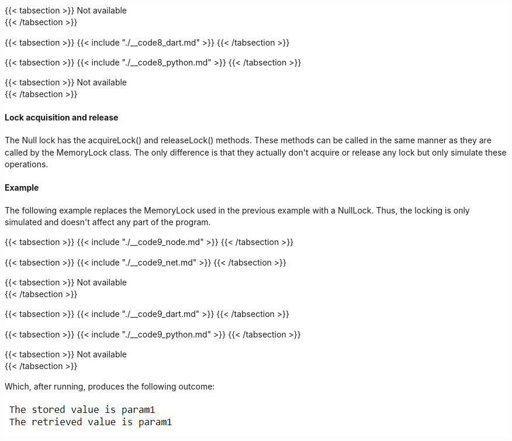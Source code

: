 {{< tabsection >}}
  Not available  
{{< /tabsection >}}

{{< tabsection >}}
  {{< include "./__code8_dart.md" >}}
{{< /tabsection >}}

{{< tabsection >}}
  {{< include "./__code8_python.md" >}}
{{< /tabsection >}}

{{< tabsection >}}
  Not available  
{{< /tabsection >}}

#### Lock acquisition and release

The Null lock has the acquireLock() and releaseLock() methods. These methods can be called in the same manner as they are called by the MemoryLock class. The only difference is that they actually don't acquire or release any lock but only simulate these operations.

#### Example

The following example replaces the MemoryLock used in the previous example with a NullLock. Thus, the locking is only simulated and doesn't affect any part of the program.

{{< tabsection >}}
  {{< include "./__code9_node.md" >}}
{{< /tabsection >}}

{{< tabsection >}}
  {{< include "./__code9_net.md" >}}
{{< /tabsection >}}

{{< tabsection >}}
  Not available  
{{< /tabsection >}}

{{< tabsection >}}
  {{< include "./__code9_dart.md" >}}
{{< /tabsection >}}

{{< tabsection >}}
  {{< include "./__code9_python.md" >}}
{{< /tabsection >}}

{{< tabsection >}}
  Not available  
{{< /tabsection >}}

Which, after running, produces the following outcome:

![figure 1](./figure1.png)
